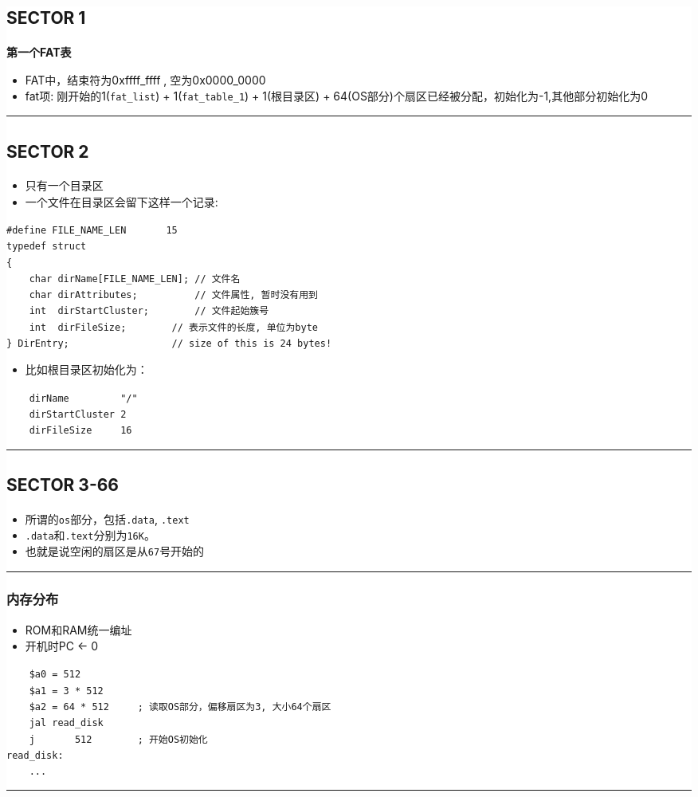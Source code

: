 ## SECTOR 1
**第一个FAT表**

*   FAT中，结束符为0xffff\_ffff , 空为0x0000\_0000
*   fat项: 刚开始的1(`fat_list`)
\+ 1(`fat_table_1`)
\+ 1(根目录区)
\+ 64(OS部分)个扇区已经被分配，初始化为-1,其他部分初始化为0

---
## SECTOR 2
*   只有一个目录区
*   一个文件在目录区会留下这样一个记录:

```
#define FILE_NAME_LEN       15
typedef struct
{
	char dirName[FILE_NAME_LEN]; // 文件名
	char dirAttributes;          // 文件属性, 暂时没有用到
	int  dirStartCluster;        // 文件起始簇号
	int  dirFileSize;        // 表示文件的长度, 单位为byte
} DirEntry;                  // size of this is 24 bytes!
```
*   比如根目录区初始化为：

```
    dirName         "/"
    dirStartCluster 2
    dirFileSize     16
```

---
## SECTOR 3-66
*   所谓的`os`部分，包括`.data`, `.text`
*   `.data`和`.text`分别为`16K`。
*   也就是说空闲的扇区是从`67`号开始的

---
### 内存分布

*   ROM和RAM统一编址
*   开机时PC <- 0

```
    $a0 = 512
    $a1 = 3 * 512
    $a2 = 64 * 512     ; 读取OS部分，偏移扇区为3, 大小64个扇区
    jal read_disk
    j       512        ; 开始OS初始化
read_disk:
    ...
```

---